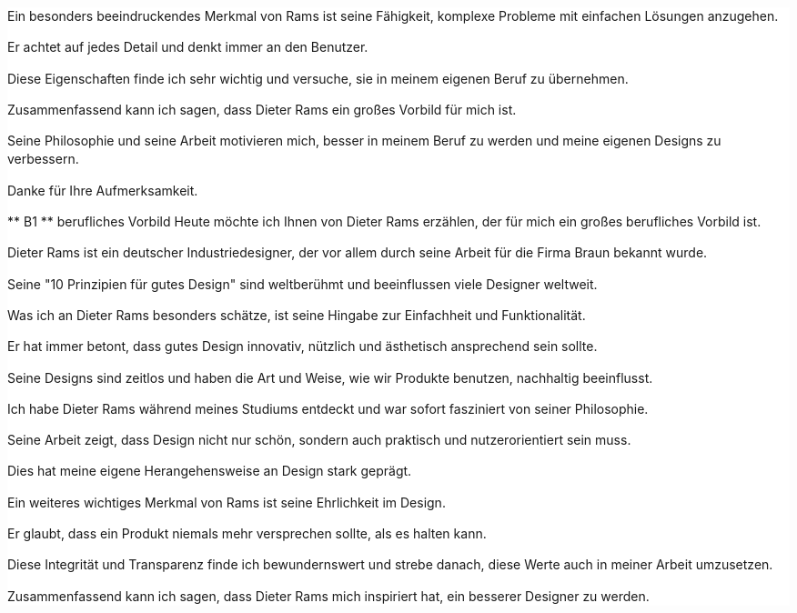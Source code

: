 

Ein besonders beeindruckendes Merkmal von Rams ist seine Fähigkeit, komplexe Probleme mit einfachen Lösungen anzugehen. 
 
 Er achtet auf jedes Detail und denkt immer an den Benutzer. 
 
 Diese Eigenschaften finde ich sehr wichtig und versuche, sie in meinem eigenen Beruf zu übernehmen. 
 


Zusammenfassend kann ich sagen, dass Dieter Rams ein großes Vorbild für mich ist. 
 
 Seine Philosophie und seine Arbeit motivieren mich, besser in meinem Beruf zu werden und meine eigenen Designs zu verbessern. 
 


Danke für Ihre Aufmerksamkeit. 
 
 






** B1
** berufliches Vorbild 
Heute möchte ich Ihnen von Dieter Rams erzählen, der für mich ein großes berufliches Vorbild ist. 
 
 Dieter Rams ist ein deutscher Industriedesigner, der vor allem durch seine Arbeit für die Firma Braun bekannt wurde. 
 
 Seine "10 Prinzipien für gutes Design" sind weltberühmt und beeinflussen viele Designer weltweit. 
 


Was ich an Dieter Rams besonders schätze, ist seine Hingabe zur Einfachheit und Funktionalität. 
 
 Er hat immer betont, dass gutes Design innovativ, nützlich und ästhetisch ansprechend sein sollte. 
 
 Seine Designs sind zeitlos und haben die Art und Weise, wie wir Produkte benutzen, nachhaltig beeinflusst. 
 


Ich habe Dieter Rams während meines Studiums entdeckt und war sofort fasziniert von seiner Philosophie. 
 
 Seine Arbeit zeigt, dass Design nicht nur schön, sondern auch praktisch und nutzerorientiert sein muss. 
 
 Dies hat meine eigene Herangehensweise an Design stark geprägt. 
 


Ein weiteres wichtiges Merkmal von Rams ist seine Ehrlichkeit im Design. 
 
 Er glaubt, dass ein Produkt niemals mehr versprechen sollte, als es halten kann. 
 
 Diese Integrität und Transparenz finde ich bewundernswert und strebe danach, diese Werte auch in meiner Arbeit umzusetzen. 
 


Zusammenfassend kann ich sagen, dass Dieter Rams mich inspiriert hat, ein besserer Designer zu werden. 
 